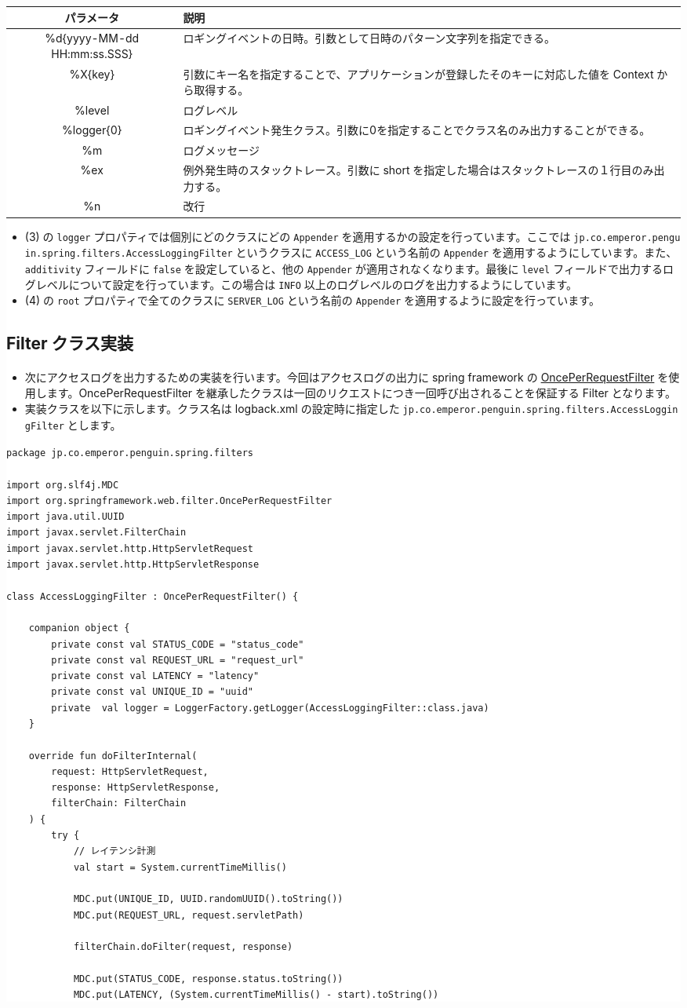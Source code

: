 |  パラメータ  |  説明  |
|:--:|:---|
|  %d{yyyy-MM-dd HH:mm:ss.SSS}  |  ロギングイベントの日時。引数として日時のパターン文字列を指定できる。  |
|  %X{key}  |  引数にキー名を指定することで、アプリケーションが登録したそのキーに対応した値を Context から取得する。  |
|  %level  |  ログレベル  |
|  %logger{0}  |  ロギングイベント発生クラス。引数に0を指定することでクラス名のみ出力することができる。 |
|  %m  |  ログメッセージ  |
|  %ex  |  例外発生時のスタックトレース。引数に short を指定した場合はスタックトレースの１行目のみ出力する。|
|  %n  |  改行  |

- (3) の `logger` プロパティでは個別にどのクラスにどの `Appender` を適用するかの設定を行っています。ここでは `jp.co.emperor.penguin.spring.filters.AccessLoggingFilter` というクラスに `ACCESS_LOG` という名前の `Appender` を適用するようにしています。また、`additivity` フィールドに `false` を設定していると、他の `Appender` が適用されなくなります。最後に `level` フィールドで出力するログレベルについて設定を行っています。この場合は `INFO` 以上のログレベルのログを出力するようにしています。
- (4) の `root` プロパティで全てのクラスに `SERVER_LOG` という名前の `Appender` を適用するように設定を行っています。

## Filter クラス実装
- 次にアクセスログを出力するための実装を行います。今回はアクセスログの出力に spring framework の [OncePerRequestFilter](https://spring.pleiades.io/spring-framework/docs/current/javadoc-api/org/springframework/web/filter/OncePerRequestFilter.html) を使用します。OncePerRequestFilter を継承したクラスは一回のリクエストにつき一回呼び出されることを保証する Filter となります。
- 実装クラスを以下に示します。クラス名は logback.xml の設定時に指定した `jp.co.emperor.penguin.spring.filters.AccessLoggingFilter` とします。

```kt:jp.co.emperor.penguin.spring.filters.AccessLoggingFilter
package jp.co.emperor.penguin.spring.filters

import org.slf4j.MDC
import org.springframework.web.filter.OncePerRequestFilter
import java.util.UUID
import javax.servlet.FilterChain
import javax.servlet.http.HttpServletRequest
import javax.servlet.http.HttpServletResponse

class AccessLoggingFilter : OncePerRequestFilter() {

    companion object {
        private const val STATUS_CODE = "status_code"
        private const val REQUEST_URL = "request_url"
        private const val LATENCY = "latency"
        private const val UNIQUE_ID = "uuid"
        private  val logger = LoggerFactory.getLogger(AccessLoggingFilter::class.java)
    }

    override fun doFilterInternal(
        request: HttpServletRequest,
        response: HttpServletResponse,
        filterChain: FilterChain
    ) {
        try {
            // レイテンシ計測
            val start = System.currentTimeMillis()

            MDC.put(UNIQUE_ID, UUID.randomUUID().toString())
            MDC.put(REQUEST_URL, request.servletPath)

            filterChain.doFilter(request, response)

            MDC.put(STATUS_CODE, response.status.toString())
            MDC.put(LATENCY, (System.currentTimeMillis() - start).toString())
```
